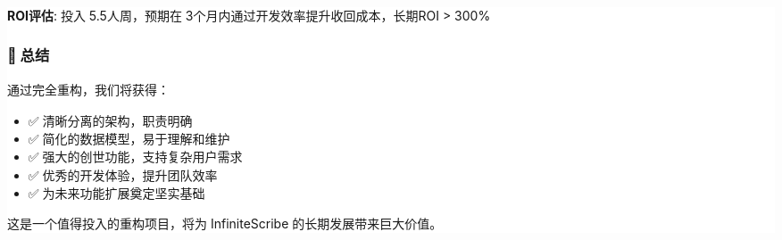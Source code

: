 **ROI评估**: 投入 5.5人周，预期在 3个月内通过开发效率提升收回成本，长期ROI > 300%

### 🎉 总结

通过完全重构，我们将获得：
- ✅ 清晰分离的架构，职责明确
- ✅ 简化的数据模型，易于理解和维护
- ✅ 强大的创世功能，支持复杂用户需求
- ✅ 优秀的开发体验，提升团队效率
- ✅ 为未来功能扩展奠定坚实基础

这是一个值得投入的重构项目，将为 InfiniteScribe 的长期发展带来巨大价值。